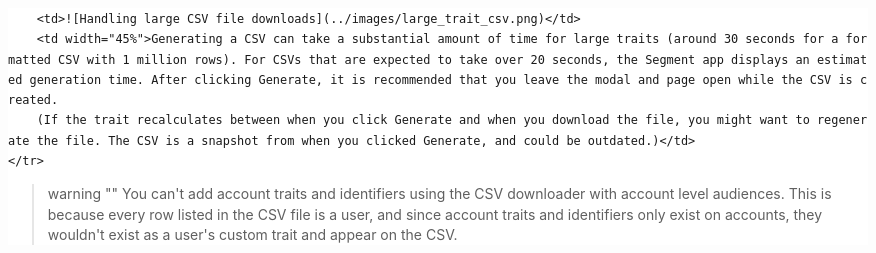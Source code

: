         <td>![Handling large CSV file downloads](../images/large_trait_csv.png)</td>
        <td width="45%">Generating a CSV can take a substantial amount of time for large traits (around 30 seconds for a formatted CSV with 1 million rows). For CSVs that are expected to take over 20 seconds, the Segment app displays an estimated generation time. After clicking Generate, it is recommended that you leave the modal and page open while the CSV is created.
        (If the trait recalculates between when you click Generate and when you download the file, you might want to regenerate the file. The CSV is a snapshot from when you clicked Generate, and could be outdated.)</td>
    </tr>
</table>

> warning ""
> You can't add account traits and identifiers using the CSV downloader with account level audiences. This is because every row listed in the CSV file is a user, and since account traits and identifiers only exist on accounts, they wouldn't exist as a user's custom trait and appear on the CSV.
